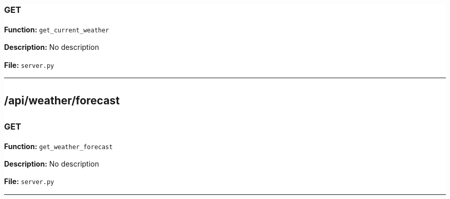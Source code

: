 ### GET

**Function:** `get_current_weather`

**Description:** No description

**File:** `server.py`

---

## /api/weather/forecast

### GET

**Function:** `get_weather_forecast`

**Description:** No description

**File:** `server.py`

---

